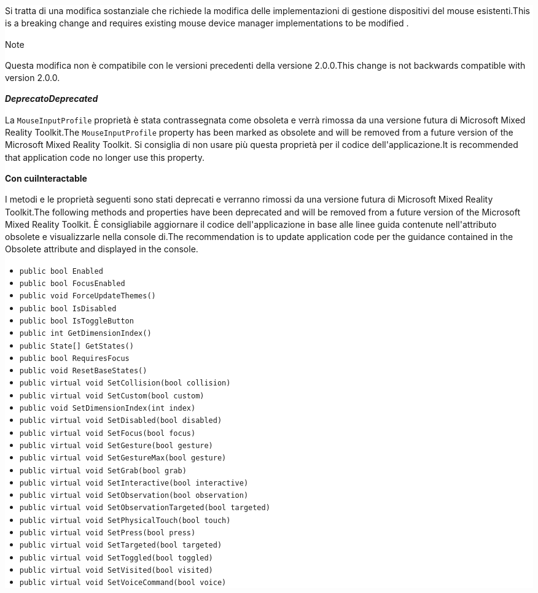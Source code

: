 <span data-ttu-id="bfa50-288">Si tratta di una modifica sostanziale che richiede la modifica delle implementazioni di gestione dispositivi del mouse esistenti.</span><span class="sxs-lookup"><span data-stu-id="bfa50-288">This is a breaking change and requires existing mouse device manager implementations to be modified .</span></span>

>[!NOTE]
><span data-ttu-id="bfa50-289">Questa modifica non è compatibile con le versioni precedenti della versione 2.0.0.</span><span class="sxs-lookup"><span data-stu-id="bfa50-289">This change is not backwards compatible with version 2.0.0.</span></span>

<span data-ttu-id="bfa50-290">**_Deprecato_**</span><span class="sxs-lookup"><span data-stu-id="bfa50-290">**_Deprecated_**</span></span>

<span data-ttu-id="bfa50-291">La `MouseInputProfile` proprietà è stata contrassegnata come obsoleta e verrà rimossa da una versione futura di Microsoft Mixed Reality Toolkit.</span><span class="sxs-lookup"><span data-stu-id="bfa50-291">The `MouseInputProfile` property has been marked as obsolete and will be removed from a future version of the Microsoft Mixed Reality Toolkit.</span></span> <span data-ttu-id="bfa50-292">Si consiglia di non usare più questa proprietà per il codice dell'applicazione.</span><span class="sxs-lookup"><span data-stu-id="bfa50-292">It is recommended that application code no longer use this property.</span></span>

<span data-ttu-id="bfa50-293">**Con cui**</span><span class="sxs-lookup"><span data-stu-id="bfa50-293">**Interactable**</span></span>

<span data-ttu-id="bfa50-294">I metodi e le proprietà seguenti sono stati deprecati e verranno rimossi da una versione futura di Microsoft Mixed Reality Toolkit.</span><span class="sxs-lookup"><span data-stu-id="bfa50-294">The following methods and properties have been deprecated and will be removed from a future version of the Microsoft Mixed Reality Toolkit.</span></span> <span data-ttu-id="bfa50-295">È consigliabile aggiornare il codice dell'applicazione in base alle linee guida contenute nell'attributo obsolete e visualizzarle nella console di.</span><span class="sxs-lookup"><span data-stu-id="bfa50-295">The recommendation is to update application code per the guidance contained in the Obsolete attribute and displayed in the console.</span></span>

- `public bool Enabled`
- `public bool FocusEnabled`
- `public void ForceUpdateThemes()`
- `public bool IsDisabled`
- `public bool IsToggleButton`
- `public int GetDimensionIndex()`
- `public State[] GetStates()`
- `public bool RequiresFocus`
- `public void ResetBaseStates()`
- `public virtual void SetCollision(bool collision)`
- `public virtual void SetCustom(bool custom)`
- `public void SetDimensionIndex(int index)`
- `public virtual void SetDisabled(bool disabled)`
- `public virtual void SetFocus(bool focus)`
- `public virtual void SetGesture(bool gesture)`
- `public virtual void SetGestureMax(bool gesture)`
- `public virtual void SetGrab(bool grab)`
- `public virtual void SetInteractive(bool interactive)`
- `public virtual void SetObservation(bool observation)`
- `public virtual void SetObservationTargeted(bool targeted)`
- `public virtual void SetPhysicalTouch(bool touch)`
- `public virtual void SetPress(bool press)`
- `public virtual void SetTargeted(bool targeted)`
- `public virtual void SetToggled(bool toggled)`
- `public virtual void SetVisited(bool visited)`
- `public virtual void SetVoiceCommand(bool voice)`

